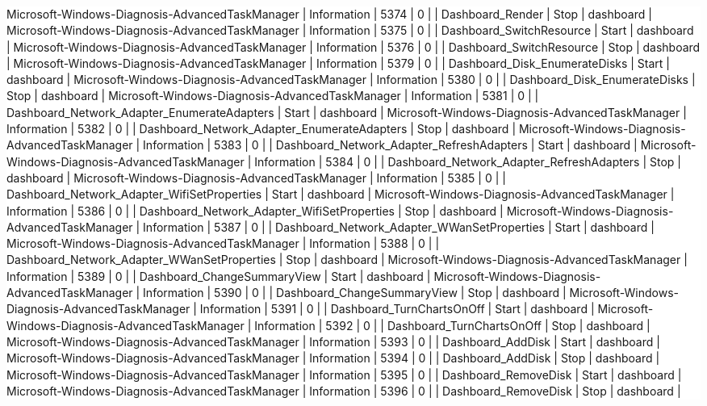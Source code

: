 Microsoft-Windows-Diagnosis-AdvancedTaskManager  |  Information  |  5374      |  0        |                                                            |  Dashboard_Render                             |  Stop    |  dashboard    |
Microsoft-Windows-Diagnosis-AdvancedTaskManager  |  Information  |  5375      |  0        |                                                            |  Dashboard_SwitchResource                     |  Start   |  dashboard    |
Microsoft-Windows-Diagnosis-AdvancedTaskManager  |  Information  |  5376      |  0        |                                                            |  Dashboard_SwitchResource                     |  Stop    |  dashboard    |
Microsoft-Windows-Diagnosis-AdvancedTaskManager  |  Information  |  5379      |  0        |                                                            |  Dashboard_Disk_EnumerateDisks                |  Start   |  dashboard    |
Microsoft-Windows-Diagnosis-AdvancedTaskManager  |  Information  |  5380      |  0        |                                                            |  Dashboard_Disk_EnumerateDisks                |  Stop    |  dashboard    |
Microsoft-Windows-Diagnosis-AdvancedTaskManager  |  Information  |  5381      |  0        |                                                            |  Dashboard_Network_Adapter_EnumerateAdapters  |  Start   |  dashboard    |
Microsoft-Windows-Diagnosis-AdvancedTaskManager  |  Information  |  5382      |  0        |                                                            |  Dashboard_Network_Adapter_EnumerateAdapters  |  Stop    |  dashboard    |
Microsoft-Windows-Diagnosis-AdvancedTaskManager  |  Information  |  5383      |  0        |                                                            |  Dashboard_Network_Adapter_RefreshAdapters    |  Start   |  dashboard    |
Microsoft-Windows-Diagnosis-AdvancedTaskManager  |  Information  |  5384      |  0        |                                                            |  Dashboard_Network_Adapter_RefreshAdapters    |  Stop    |  dashboard    |
Microsoft-Windows-Diagnosis-AdvancedTaskManager  |  Information  |  5385      |  0        |                                                            |  Dashboard_Network_Adapter_WifiSetProperties  |  Start   |  dashboard    |
Microsoft-Windows-Diagnosis-AdvancedTaskManager  |  Information  |  5386      |  0        |                                                            |  Dashboard_Network_Adapter_WifiSetProperties  |  Stop    |  dashboard    |
Microsoft-Windows-Diagnosis-AdvancedTaskManager  |  Information  |  5387      |  0        |                                                            |  Dashboard_Network_Adapter_WWanSetProperties  |  Start   |  dashboard    |
Microsoft-Windows-Diagnosis-AdvancedTaskManager  |  Information  |  5388      |  0        |                                                            |  Dashboard_Network_Adapter_WWanSetProperties  |  Stop    |  dashboard    |
Microsoft-Windows-Diagnosis-AdvancedTaskManager  |  Information  |  5389      |  0        |                                                            |  Dashboard_ChangeSummaryView                  |  Start   |  dashboard    |
Microsoft-Windows-Diagnosis-AdvancedTaskManager  |  Information  |  5390      |  0        |                                                            |  Dashboard_ChangeSummaryView                  |  Stop    |  dashboard    |
Microsoft-Windows-Diagnosis-AdvancedTaskManager  |  Information  |  5391      |  0        |                                                            |  Dashboard_TurnChartsOnOff                    |  Start   |  dashboard    |
Microsoft-Windows-Diagnosis-AdvancedTaskManager  |  Information  |  5392      |  0        |                                                            |  Dashboard_TurnChartsOnOff                    |  Stop    |  dashboard    |
Microsoft-Windows-Diagnosis-AdvancedTaskManager  |  Information  |  5393      |  0        |                                                            |  Dashboard_AddDisk                            |  Start   |  dashboard    |
Microsoft-Windows-Diagnosis-AdvancedTaskManager  |  Information  |  5394      |  0        |                                                            |  Dashboard_AddDisk                            |  Stop    |  dashboard    |
Microsoft-Windows-Diagnosis-AdvancedTaskManager  |  Information  |  5395      |  0        |                                                            |  Dashboard_RemoveDisk                         |  Start   |  dashboard    |
Microsoft-Windows-Diagnosis-AdvancedTaskManager  |  Information  |  5396      |  0        |                                                            |  Dashboard_RemoveDisk                         |  Stop    |  dashboard    |